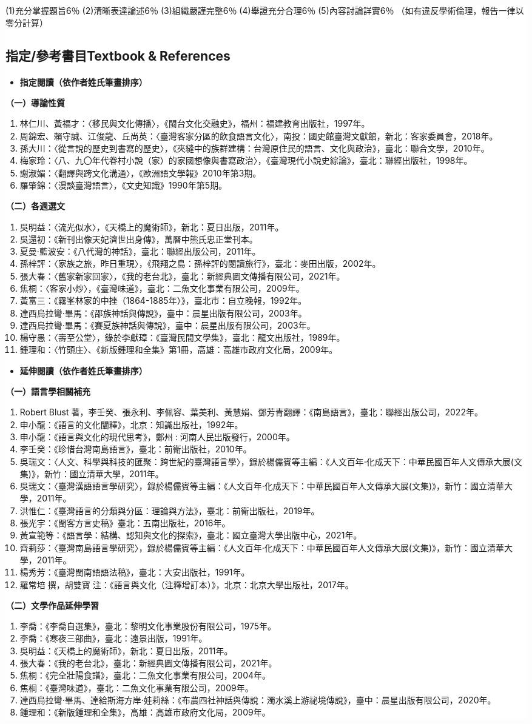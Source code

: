 (1)充分掌握題旨6％
(2)清晰表達論述6％
(3)組織嚴謹完整6％
(4)舉證充分合理6％
(5)內容討論詳實6％
（如有違反學術倫理，報告一律以零分計算）
##  指定/參考書目Textbook & References
  * **指定閱讀（依作者姓氏筆畫排序）**


**（一）導論性質**
  1. 林仁川、黃福才：〈移民與文化傳播〉，《閩台文化交融史》，福州：福建教育出版社，1997年。
  2. 周錦宏、賴守誠、江俊龍、丘尚英：〈臺灣客家分區的飲食語言文化〉，南投：國史館臺灣文獻館，新北：客家委員會，2018年。
  3. 孫大川：〈從言說的歷史到書寫的歷史〉，《夾縫中的族群建構：台灣原住民的語言、文化與政治》，臺北：聯合文學，2010年。
  4. 梅家玲：〈八、九〇年代眷村小說（家）的家國想像與書寫政治〉，《臺灣現代小說史綜論》，臺北：聯經出版社，1998年。
  5. 謝淑媚：〈翻譯與跨文化溝通〉，《歐洲語文學報》2010年第3期。
  6. 羅肇錦：〈漫談臺灣語言〉，《文史知識》1990年第5期。


**（二）各週選文**
  1. 吳明益：〈流光似水〉，《天橋上的魔術師》，新北：夏日出版，2011年。
  2. 吳還初：《新刊出像天妃濟世出身傳》，萬曆中熊氏忠正堂刊本。
  3. 夏曼‧藍波安：《八代灣的神話》，臺北：聯經出版公司，2011年。
  4. 孫梓評：〈家族之旅，昨日重現〉，《飛翔之島：孫梓評的閱讀旅行》，臺北：麥田出版，2002年。
  5. 張大春：〈舊家新家回家〉，《我的老台北》，臺北：新經典圖文傳播有限公司，2021年。
  6. 焦桐：〈客家小炒〉，《臺灣味道》，臺北：二魚文化事業有限公司，2009年。
  7. 黃富三：《霧峯林家的中挫（1864-1885年）》，臺北市：自立晚報，1992年。
  8. 達西烏拉彎‧畢馬：《邵族神話與傳說》，臺中：晨星出版有限公司，2003年。
  9. 達西烏拉彎‧畢馬：《賽夏族神話與傳說》，臺中：晨星出版有限公司，2003年。
  10. 楊守愚：〈壽至公堂〉，錄於李獻璋：《臺灣民間文學集》，臺北：龍文出版社，1989年。
  11. 鍾理和：〈竹頭庄〉、《新版鍾理和全集》第1冊，高雄：高雄市政府文化局，2009年。


  * **延伸閱讀（依作者姓氏筆畫排序）**


**（一）語言學相關補充**
  1. Robert Blust 著，李壬癸、張永利、李佩容、葉美利、黃慧娟、鄧芳青翻譯：《南島語言》，臺北：聯經出版公司，2022年。
  2. 申小龍：《語言的文化闡釋》，北京：知識出版社，1992年。
  3. 申小龍：《語言與文化的現代思考》，鄭州 : 河南人民出版發行，2000年。
  4. 李壬癸：《珍惜台灣南島語言》，臺北：前衛出版社，2010年。
  5. 吳瑞文：〈人文、科學與科技的匯聚：跨世紀的臺灣語言學〉，錄於楊儒賓等主編：《人文百年‧化成天下：中華民國百年人文傳承大展(文集)》，新竹：國立清華大學，2011年。
  6. 吳瑞文：〈臺灣漢語語言學研究〉，錄於楊儒賓等主編：《人文百年‧化成天下：中華民國百年人文傳承大展(文集)》，新竹：國立清華大學，2011年。
  7. 洪惟仁：《臺灣語言的分類與分區：理論與方法》，臺北：前衛出版社，2019年。
  8. 張光宇：《閩客方言史稿》臺北：五南出版社，2016年。
  9. 黃宣範等：《語言學：結構、認知與文化的探索》，臺北：國立臺灣大學出版中心，2021年。
  10. 齊莉莎：〈臺灣南島語言學研究〉，錄於楊儒賓等主編：《人文百年‧化成天下：中華民國百年人文傳承大展(文集)》，新竹：國立清華大學，2011年。
  11. 楊秀芳：《臺灣閩南語語法稿》，臺北：大安出版社，1991年。
  12. 羅常培 撰，胡雙寶 注：《語言與文化（注釋增訂本）》，北京：北京大學出版社，2017年。


**（二）文學作品延伸學習**
  1. 李喬：《李喬自選集》，臺北：黎明文化事業股份有限公司，1975年。
  2. 李喬：《寒夜三部曲》，臺北：遠景出版，1991年。
  3. 吳明益：《天橋上的魔術師》，新北：夏日出版，2011年。
  4. 張大春：《我的老台北》，臺北：新經典圖文傳播有限公司，2021年。
  5. 焦桐：《完全壯陽食譜》，臺北：二魚文化事業有限公司，2004年。
  6. 焦桐：《臺灣味道》，臺北：二魚文化事業有限公司，2009年。
  7. 達西烏拉彎‧畢馬、達給斯海方岸‧娃莉絲：《布農四社神話與傳說：濁水溪上游祕境傳說》，臺中：晨星出版有限公司，2020年。
  8. 鍾理和：《新版鍾理和全集》，高雄：高雄市政府文化局，2009年。
